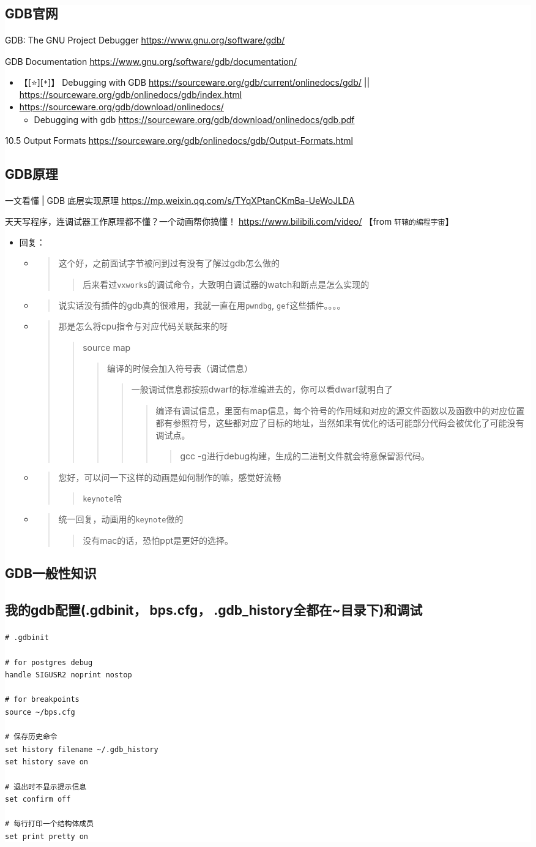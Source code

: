 
## GDB官网

GDB: The GNU Project Debugger https://www.gnu.org/software/gdb/

GDB Documentation https://www.gnu.org/software/gdb/documentation/
- 【[:star:][`*`]】 Debugging with GDB https://sourceware.org/gdb/current/onlinedocs/gdb/ || https://sourceware.org/gdb/onlinedocs/gdb/index.html
- https://sourceware.org/gdb/download/onlinedocs/
  * Debugging with gdb https://sourceware.org/gdb/download/onlinedocs/gdb.pdf

10.5 Output Formats https://sourceware.org/gdb/onlinedocs/gdb/Output-Formats.html

## GDB原理

一文看懂 | GDB 底层实现原理 https://mp.weixin.qq.com/s/TYqXPtanCKmBa-UeWoJLDA

天天写程序，连调试器工作原理都不懂？一个动画帮你搞懂！ https://www.bilibili.com/video/  【from `轩辕的编程宇宙`】
- 回复：
  * > 这个好，之前面试字节被问到过有没有了解过gdb怎么做的
    >> 后来看过`vxworks`的调试命令，大致明白调试器的watch和断点是怎么实现的
  * > 说实话没有插件的gdb真的很难用，我就一直在用`pwndbg`, `gef`这些插件。。。。
  * > 那是怎么将cpu指令与对应代码关联起来的呀
    >> source map
    >>> 编译的时候会加入符号表（调试信息）
    >>>> 一般调试信息都按照dwarf的标准编进去的，你可以看dwarf就明白了
    >>>>> 编译有调试信息，里面有map信息，每个符号的作用域和对应的源文件函数以及函数中的对应位置都有参照符号，这些都对应了目标的地址，当然如果有优化的话可能部分代码会被优化了可能没有调试点。
    >>>>>> gcc -g进行debug构建，生成的二进制文件就会特意保留源代码。
  * > 您好，可以问一下这样的动画是如何制作的嘛，感觉好流畅
    >> `keynote`哈
  * > 统一回复，动画用的`keynote`做的
    >> 没有mac的话，恐怕ppt是更好的选择。

## GDB一般性知识

## 我的gdb配置(.gdbinit， bps.cfg， .gdb_history全都在~目录下)和调试
```console
# .gdbinit 

# for postgres debug
handle SIGUSR2 noprint nostop

# for breakpoints
source ~/bps.cfg

# 保存历史命令
set history filename ~/.gdb_history
set history save on

# 退出时不显示提示信息
set confirm off

# 每行打印一个结构体成员
set print pretty on
```

